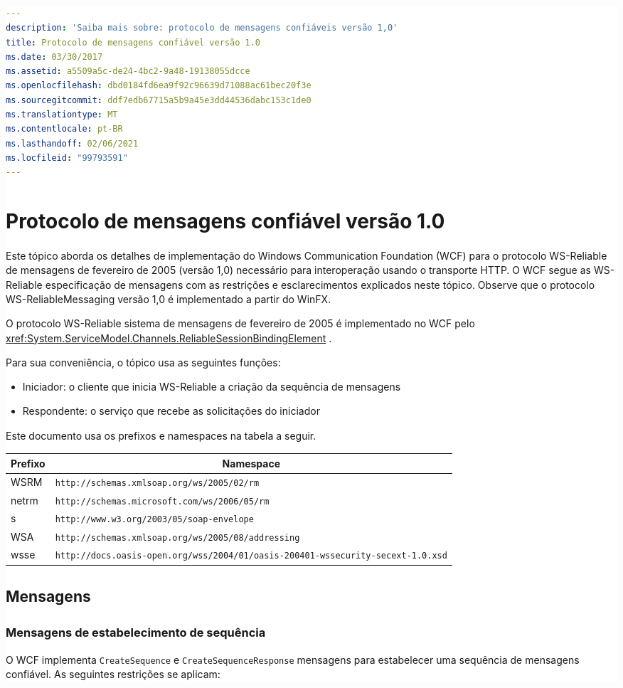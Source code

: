 ```yaml
---
description: 'Saiba mais sobre: protocolo de mensagens confiáveis versão 1,0'
title: Protocolo de mensagens confiável versão 1.0
ms.date: 03/30/2017
ms.assetid: a5509a5c-de24-4bc2-9a48-19138055dcce
ms.openlocfilehash: dbd0184fd6ea9f92c96639d71088ac61bec20f3e
ms.sourcegitcommit: ddf7edb67715a5b9a45e3dd44536dabc153c1de0
ms.translationtype: MT
ms.contentlocale: pt-BR
ms.lasthandoff: 02/06/2021
ms.locfileid: "99793591"
---
```

# <a name="reliable-messaging-protocol-version-10"></a>Protocolo de mensagens confiável versão 1.0

Este tópico aborda os detalhes de implementação do Windows Communication Foundation (WCF) para o protocolo WS-Reliable de mensagens de fevereiro de 2005 (versão 1,0) necessário para interoperação usando o transporte HTTP. O WCF segue as WS-Reliable especificação de mensagens com as restrições e esclarecimentos explicados neste tópico. Observe que o protocolo WS-ReliableMessaging versão 1,0 é implementado a partir do WinFX.

O protocolo WS-Reliable sistema de mensagens de fevereiro de 2005 é implementado no WCF pelo <xref:System.ServiceModel.Channels.ReliableSessionBindingElement> .

Para sua conveniência, o tópico usa as seguintes funções:

- Iniciador: o cliente que inicia WS-Reliable a criação da sequência de mensagens

- Respondente: o serviço que recebe as solicitações do iniciador

Este documento usa os prefixos e namespaces na tabela a seguir.

|Prefixo|Namespace|
|------------|---------------|
|WSRM|`http://schemas.xmlsoap.org/ws/2005/02/rm`|
|netrm|`http://schemas.microsoft.com/ws/2006/05/rm`|
|s|`http://www.w3.org/2003/05/soap-envelope`|
|WSA|`http://schemas.xmlsoap.org/ws/2005/08/addressing`|
|wsse|`http://docs.oasis-open.org/wss/2004/01/oasis-200401-wssecurity-secext-1.0.xsd`|

## <a name="messaging"></a>Mensagens

### <a name="sequence-establishment-messages"></a>Mensagens de estabelecimento de sequência

O WCF implementa `CreateSequence` e `CreateSequenceResponse` mensagens para estabelecer uma sequência de mensagens confiável. As seguintes restrições se aplicam:
